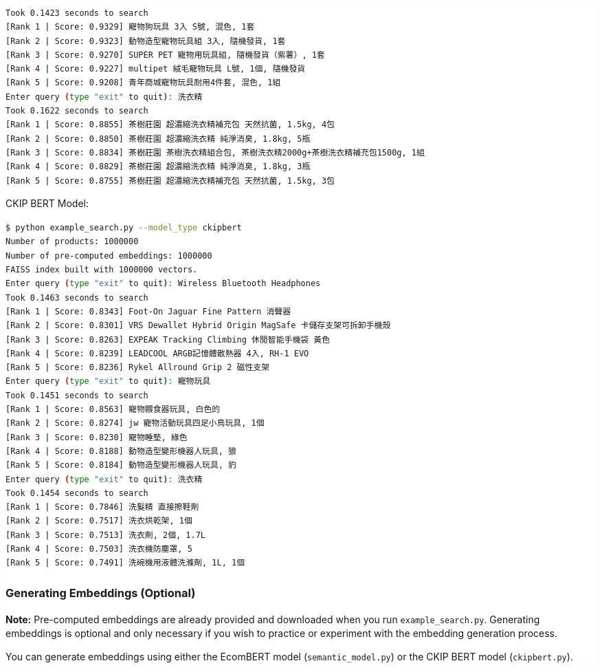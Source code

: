 ```bash
Took 0.1423 seconds to search
[Rank 1 | Score: 0.9329] 寵物狗玩具 3入 S號, 混色, 1套
[Rank 2 | Score: 0.9323] 動物造型寵物玩具組 3入, 隨機發貨, 1套
[Rank 3 | Score: 0.9270] SUPER PET 寵物用玩具組, 隨機發貨（紫薯）, 1套
[Rank 4 | Score: 0.9227] multipet 絨毛寵物玩具 L號, 1個, 隨機發貨
[Rank 5 | Score: 0.9208] 青年商城寵物玩具耐用4件套, 混色, 1組
Enter query (type "exit" to quit): 洗衣精
Took 0.1622 seconds to search
[Rank 1 | Score: 0.8855] 茶樹莊園 超濃縮洗衣精補充包 天然抗菌, 1.5kg, 4包
[Rank 2 | Score: 0.8850] 茶樹莊園 超濃縮洗衣精 純淨消臭, 1.8kg, 5瓶
[Rank 3 | Score: 0.8834] 茶樹莊園 茶樹洗衣精組合包, 茶樹洗衣精2000g+茶樹洗衣精補充包1500g, 1組
[Rank 4 | Score: 0.8829] 茶樹莊園 超濃縮洗衣精 純淨消臭, 1.8kg, 3瓶
[Rank 5 | Score: 0.8755] 茶樹莊園 超濃縮洗衣精補充包 天然抗菌, 1.5kg, 3包
```

CKIP BERT Model:
```bash
$ python example_search.py --model_type ckipbert
Number of products: 1000000
Number of pre-computed embeddings: 1000000
FAISS index built with 1000000 vectors.
Enter query (type "exit" to quit): Wireless Bluetooth Headphones
Took 0.1463 seconds to search
[Rank 1 | Score: 0.8343] Foot-On Jaguar Fine Pattern 消聲器
[Rank 2 | Score: 0.8301] VRS Dewallet Hybrid Origin MagSafe 卡儲存支架可拆卸手機殼
[Rank 3 | Score: 0.8263] EXPEAK Tracking Climbing 休閒智能手機袋 黃色
[Rank 4 | Score: 0.8239] LEADCOOL ARGB記憶體散熱器 4入, RH-1 EVO
[Rank 5 | Score: 0.8236] Rykel Allround Grip 2 磁性支架
Enter query (type "exit" to quit): 寵物玩具
Took 0.1451 seconds to search
[Rank 1 | Score: 0.8563] 寵物餵食器玩具, 白色的
[Rank 2 | Score: 0.8274] jw 寵物活動玩具四足小鳥玩具, 1個
[Rank 3 | Score: 0.8230] 寵物睡墊, 綠色
[Rank 4 | Score: 0.8188] 動物造型變形機器人玩具, 狼
[Rank 5 | Score: 0.8184] 動物造型變形機器人玩具, 豹
Enter query (type "exit" to quit): 洗衣精
Took 0.1454 seconds to search
[Rank 1 | Score: 0.7846] 洗髮精 直接擦鞋劑
[Rank 2 | Score: 0.7517] 洗衣烘乾架, 1個
[Rank 3 | Score: 0.7513] 洗衣劑, 2個, 1.7L
[Rank 4 | Score: 0.7503] 洗衣機防塵罩, 5
[Rank 5 | Score: 0.7491] 洗碗機用液體洗滌劑, 1L, 1個
```

### Generating Embeddings (Optional)

**Note:** Pre-computed embeddings are already provided and downloaded when you run `example_search.py`. Generating embeddings is optional and only necessary if you wish to practice or experiment with the embedding generation process.

You can generate embeddings using either the EcomBERT model (`semantic_model.py`) or the CKIP BERT model (`ckipbert.py`).

